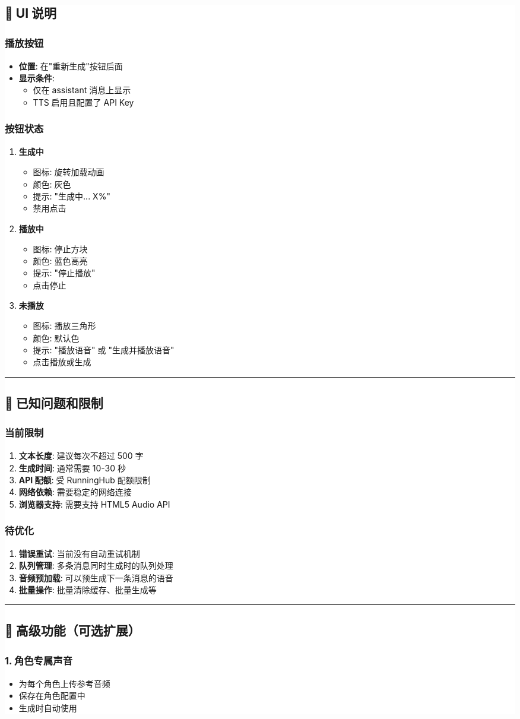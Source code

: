 
## 🎨 UI 说明

### 播放按钮
- **位置**: 在"重新生成"按钮后面
- **显示条件**:
  - 仅在 assistant 消息上显示
  - TTS 启用且配置了 API Key

### 按钮状态
1. **生成中**
   - 图标: 旋转加载动画
   - 颜色: 灰色
   - 提示: "生成中... X%"
   - 禁用点击

2. **播放中**
   - 图标: 停止方块
   - 颜色: 蓝色高亮
   - 提示: "停止播放"
   - 点击停止

3. **未播放**
   - 图标: 播放三角形
   - 颜色: 默认色
   - 提示: "播放语音" 或 "生成并播放语音"
   - 点击播放或生成

---

## 🐛 已知问题和限制

### 当前限制
1. **文本长度**: 建议每次不超过 500 字
2. **生成时间**: 通常需要 10-30 秒
3. **API 配额**: 受 RunningHub 配额限制
4. **网络依赖**: 需要稳定的网络连接
5. **浏览器支持**: 需要支持 HTML5 Audio API

### 待优化
1. **错误重试**: 当前没有自动重试机制
2. **队列管理**: 多条消息同时生成时的队列处理
3. **音频预加载**: 可以预生成下一条消息的语音
4. **批量操作**: 批量清除缓存、批量生成等

---

## 🚀 高级功能（可选扩展）

### 1. 角色专属声音
- 为每个角色上传参考音频
- 保存在角色配置中
- 生成时自动使用
